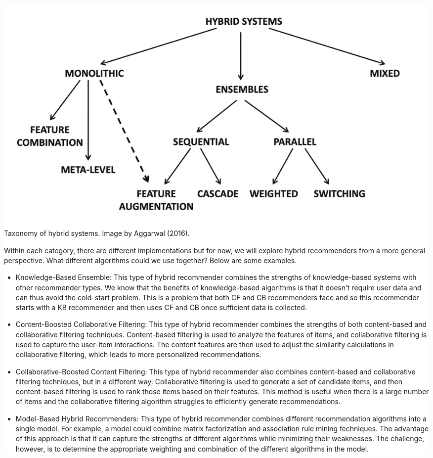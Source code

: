 ![image alt text](../assets/images/post-images/1p_M3K--r1FQaBF9tvassXkrqIqipBKyPyrqGdV8Vcf0_0.png)

Taxonomy of hybrid systems. Image by Aggarwal (2016).

Within each category, there are different implementations but for now, we will explore hybrid recommenders from a more general perspective. What different algorithms could we use together? Below are some examples.

* Knowledge-Based Ensemble: This type of hybrid recommender combines the strengths of knowledge-based systems with other recommender types. We know that the benefits of knowledge-based algorithms is that it doesn’t require user data and can thus avoid the cold-start problem. This is a problem that both CF and CB recommenders face and so this recommender starts with a KB recommender and then uses CF and CB once sufficient data is collected.

* Content-Boosted Collaborative Filtering: This type of hybrid recommender combines the strengths of both content-based and collaborative filtering techniques. Content-based filtering is used to analyze the features of items, and collaborative filtering is used to capture the user-item interactions. The content features are then used to adjust the similarity calculations in collaborative filtering, which leads to more personalized recommendations.

* Collaborative-Boosted Content Filtering: This type of hybrid recommender also combines content-based and collaborative filtering techniques, but in a different way. Collaborative filtering is used to generate a set of candidate items, and then content-based filtering is used to rank those items based on their features. This method is useful when there is a large number of items and the collaborative filtering algorithm struggles to efficiently generate recommendations.

* Model-Based Hybrid Recommenders: This type of hybrid recommender combines different recommendation algorithms into a single model. For example, a model could combine matrix factorization and association rule mining techniques. The advantage of this approach is that it can capture the strengths of different algorithms while minimizing their weaknesses. The challenge, however, is to determine the appropriate weighting and combination of the different algorithms in the model.
